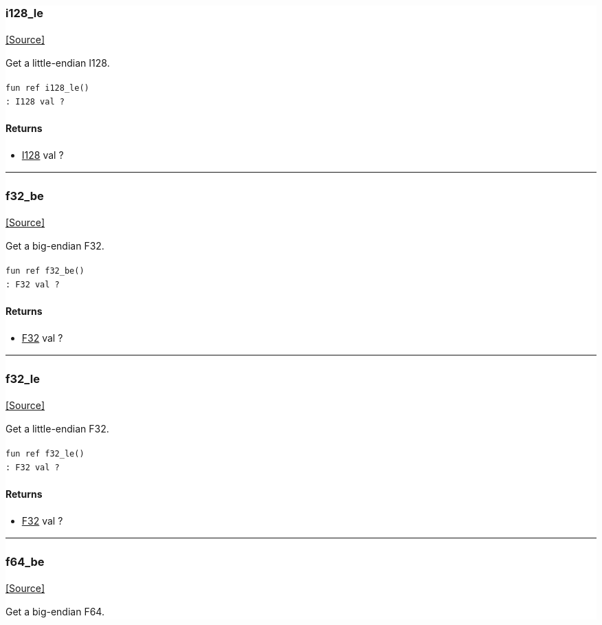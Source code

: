 ### i128_le
<span class="source-link">[[Source]](src/buffered/reader.md#L557)</span>


Get a little-endian I128.


```pony
fun ref i128_le()
: I128 val ?
```

#### Returns

* [I128](builtin-I128.md) val ?

---

### f32_be
<span class="source-link">[[Source]](src/buffered/reader.md#L563)</span>


Get a big-endian F32.


```pony
fun ref f32_be()
: F32 val ?
```

#### Returns

* [F32](builtin-F32.md) val ?

---

### f32_le
<span class="source-link">[[Source]](src/buffered/reader.md#L569)</span>


Get a little-endian F32.


```pony
fun ref f32_le()
: F32 val ?
```

#### Returns

* [F32](builtin-F32.md) val ?

---

### f64_be
<span class="source-link">[[Source]](src/buffered/reader.md#L575)</span>


Get a big-endian F64.
